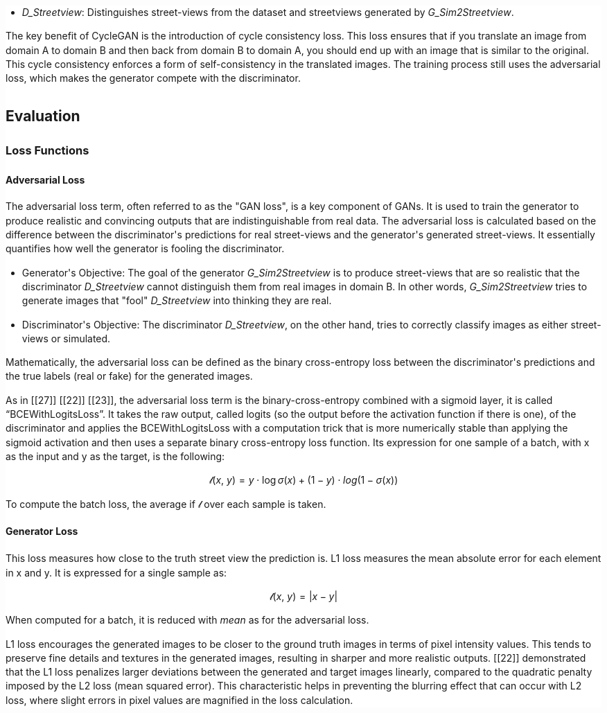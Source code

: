 -   *D_Streetview*: Distinguishes street-views from the dataset and streetviews generated by *G_Sim2Streetview*.

The key benefit of CycleGAN is the introduction of cycle consistency loss. This loss ensures that if you translate an image from domain A to domain B and then back from domain B to domain A, you should end up with an image that is similar to the original. This cycle consistency enforces a form of self-consistency in the translated images. The training process still uses the adversarial loss, which makes the generator compete with the discriminator.

## Evaluation

### Loss Functions

#### Adversarial Loss

The adversarial loss term, often referred to as the "GAN loss", is a key component of GANs. It is used to train the generator to produce realistic and convincing outputs that are indistinguishable from real data. The adversarial loss is calculated based on the difference between the discriminator's predictions for real street-views and the generator's generated street-views. It essentially quantifies how well the generator is fooling the discriminator.

-   Generator's Objective: The goal of the generator *G_Sim2Streetview* is to produce street-views that are so realistic that the discriminator *D_Streetview* cannot distinguish them from real images in domain B. In other words, *G_Sim2Streetview* tries to generate images that "fool" *D_Streetview* into thinking they are real.

-   Discriminator's Objective: The discriminator *D_Streetview*, on the other hand, tries to correctly classify images as either street-views or simulated.

Mathematically, the adversarial loss can be defined as the binary cross-entropy loss between the discriminator's predictions and the true labels (real or fake) for the generated images.

As in [[27]] [[22]] [[23]], the adversarial loss term is the binary-cross-entropy combined with a sigmoid layer, it is called “BCEWithLogitsLoss”. It takes the raw output, called logits (so the output before the activation function if there is one), of the discriminator and applies the BCEWithLogitsLoss with a computation trick that is more numerically stable than applying the sigmoid activation and then uses a separate binary cross-entropy loss function. Its expression for one sample of a batch, with x as the input and y as the target, is the following:

$$\mathcal{l(}x,\ y) = y \cdot \log\sigma(x) + (1 - y) \cdot log\left( 1 - \sigma(x) \right)$$

To compute the batch loss, the average if $\mathcal{l}$ over each sample is taken.

#### Generator Loss

This loss measures how close to the truth street view the prediction is. L1 loss measures the mean absolute error for each element in x and y. It is expressed for a single sample as:

$$\mathcal{l(}x,\ y) = |x - y|$$

When computed for a batch, it is reduced with $mean$ as for the adversarial loss.

L1 loss encourages the generated images to be closer to the ground truth images in terms of pixel intensity values. This tends to preserve fine details and textures in the generated images, resulting in sharper and more realistic outputs. [[22]] demonstrated that the L1 loss penalizes larger deviations between the generated and target images linearly, compared to the quadratic penalty imposed by the L2 loss (mean squared error). This characteristic helps in preventing the blurring effect that can occur with L2 loss, where slight errors in pixel values are magnified in the loss calculation.


[^1]: Test ran using a single 3-channels RGB image, on an intel i7-9750H and a NVIDIA GeForce GTX 1650M, the image data were already on the computing device, so the transfer time to GPU was not considered. The transformation parameters were yaw=30°, pitch=60°, fov=120°.
[^2]: Test ran on Cranfield’s supercomputer Crescent2, with HDD disks. The sample loading was on an intel Xeon CPU while the GAN model (SPADE + PatchGAN) was trained on a single NVIDIA V100. The same test with U-net was less conclusive as the network is so light that the average wait is always superior to the training time.
  [i]: #academic-integrity-declaration
  [ii]: #abstract
  [iii]: #acknowledgements
  [vi]: #list-of-figures
  [viii]: #list-of-abbreviations
  [9]: #introduction
  [1]: #motivation
  [2]: #problem-statement-and-research-objectives
  [3]: #contributions
  [10]: #related-work
  [12]: #data-acquisition
  [4]: #mapillary
  [13]: #blender
  [16]: #data-preprocessing-and-augmentation
  [5]: #perspective-transformation
  [20]: #resizing
  [6]: #remapping
  [21]: #horizontal-flip
  [7]: #random-transformation
  [8]: #computation-time-and-data-loading
  [22]: #transformation-bottleneck
  [11]: #order-matters
  [14]: #finding-the-optimal-batch-size
  [24]: #network-architecture
  [25]: #u-net-generator
  [26]: #spade-generator
  [27]: #patchgan-discriminator
  [28]: #cycle-gan
  [29]: #evaluation
  [15]: #loss-functions
  [30]: #segmentation-model
  [17]: #human-visualisation
  [31]: #training
  [18]: #data-splitting
  [32]: #optimizers
  [19]: #metrics
  [33]: #mixed-precision-training
  [34]: #model-saving
  [35]: #visualisation
  [23]: #ethics
  [36]: #gantt-chart
  [37]: #results-and-analysis
  [37]: #training-issues
  [38]: #with-a-u-net-generator
  [39]: #using-the-spade-generator
  [40]: #successful-tests
  [41]: #the-working-spade-generator
  [42]: #comparison-against-other-models
  [43]: #ablated-model
  [45]: #discussion
  [44]: #an-evaluated-dataset
  [46]: #better-3d-source
  [47]: #more-tests
  [48]: #conclusion
  [47]: #future-work
  [49]: #_Toc148436016
  [56]: #appendices
  [50]: #ethical-approval-letter
  [51]: #generated-samples
  [52]: #_Ref142895609
  [53]: #_Ref142935394
  [15]: #_Toc148446776
  [17]: #_Ref142407752
  [54]: #_Ref142410982
  [18]: #_Toc148446779
  [23]: #_Ref143264246
  [55]: #_Ref143374989
  [57]: #_Ref143434621
  [58]: #_Ref143434560
  [59]: #_Toc148446784
  [60]: #_Ref143496302
  [61]: #_Toc148446786
  [62]: #_Ref143499370
  [63]: #_Toc148446788
  [64]: #_Ref143528024
  [38]: #_Ref143508388
  [65]: #_Ref143508777
  [66]: #_Ref143510833
  [67]: #_Ref143510875
  [68]: #_Toc148446794
  [41]: #_Ref144146108
  [69]: #_Toc148446796
  [70]: #_Ref147434316
  [71]: #_Ref147435245
  [44]: #_Ref144210795
  [72]: #_Toc148446800
  [73]: #_Ref144213172
  [74]: #_Toc148446802
  [75]: #_Toc148446803
  [57]: #_Toc148446804